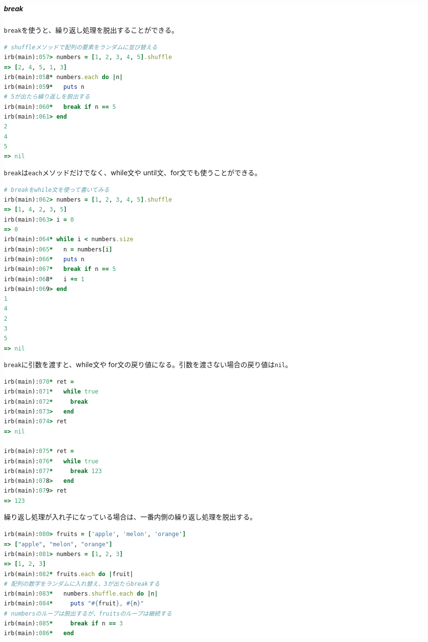##### break
`break`を使うと、繰り返し処理を脱出することができる。
```ruby
# shuffleメソッドで配列の要素をランダムに並び替える
irb(main):057> numbers = [1, 2, 3, 4, 5].shuffle
=> [2, 4, 5, 1, 3]
irb(main):058* numbers.each do |n|
irb(main):059*   puts n
# 5が出たら繰り返しを脱出する
irb(main):060*   break if n == 5
irb(main):061> end
2
4
5
=> nil
```
`break`は`each`メソッドだけでなく、while文や until文、for文でも使うことができる。
```ruby
# breakをwhile文を使って書いてみる
irb(main):062> numbers = [1, 2, 3, 4, 5].shuffle
=> [1, 4, 2, 3, 5]
irb(main):063> i = 0
=> 0
irb(main):064* while i < numbers.size
irb(main):065*   n = numbers[i]
irb(main):066*   puts n
irb(main):067*   break if n == 5
irb(main):068*   i += 1
irb(main):069> end
1
4
2
3
5
=> nil
```
`break`に引数を渡すと、while文や for文の戻り値になる。引数を渡さない場合の戻り値は`nil`。
```ruby
irb(main):070* ret =
irb(main):071*   while true
irb(main):072*     break
irb(main):073>   end
irb(main):074> ret
=> nil

irb(main):075* ret =
irb(main):076*   while true
irb(main):077*     break 123
irb(main):078>   end
irb(main):079> ret
=> 123
```
繰り返し処理が入れ子になっている場合は、一番内側の繰り返し処理を脱出する。
```ruby
irb(main):080> fruits = ['apple', 'melon', 'orange']
=> ["apple", "melon", "orange"]
irb(main):081> numbers = [1, 2, 3]
=> [1, 2, 3]
irb(main):082* fruits.each do |fruit|
# 配列の数字をランダムに入れ替え、3が出たらbreakする
irb(main):083*   numbers.shuffle.each do |n|
irb(main):084*     puts "#{fruit}, #{n}"
# numbersのループは脱出するが、fruitsのループは継続する
irb(main):085*     break if n == 3
irb(main):086*   end
```